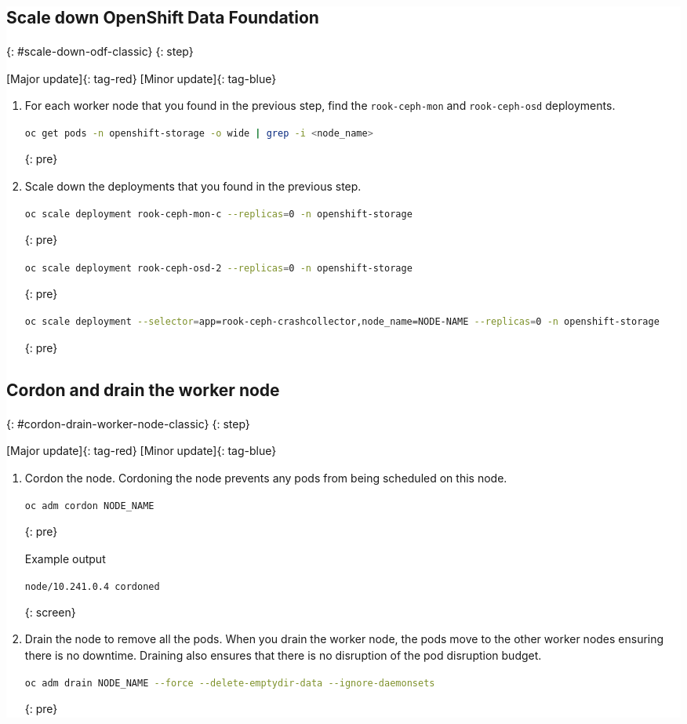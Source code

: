 ## Scale down OpenShift Data Foundation
{: #scale-down-odf-classic}
{: step}

[Major update]{: tag-red} [Minor update]{: tag-blue}

1.  For each worker node that you found in the previous step, find the `rook-ceph-mon` and `rook-ceph-osd` deployments.
    ```sh
    oc get pods -n openshift-storage -o wide | grep -i <node_name>
    ```
    {: pre}
    
1. Scale down the deployments that you found in the previous step. 
    ```sh
    oc scale deployment rook-ceph-mon-c --replicas=0 -n openshift-storage
    ```
    {: pre}
    
    ```sh
    oc scale deployment rook-ceph-osd-2 --replicas=0 -n openshift-storage
    ```
    {: pre}

    ```sh
    oc scale deployment --selector=app=rook-ceph-crashcollector,node_name=NODE-NAME --replicas=0 -n openshift-storage
    ```
    {: pre}
    
## Cordon and drain the worker node
{: #cordon-drain-worker-node-classic}
{: step}

[Major update]{: tag-red} [Minor update]{: tag-blue}

1.  Cordon the node. Cordoning the node prevents any pods from being scheduled on this node.
    ```sh
    oc adm cordon NODE_NAME
    ```
    {: pre}
    
    Example output
    
    ```sh
    node/10.241.0.4 cordoned
    ```
    {: screen}
    
1. Drain the node to remove all the pods. When you drain the worker node, the pods move to the other worker nodes ensuring there is no downtime. Draining also ensures that there is no disruption of the pod disruption budget. 
    ```sh
    oc adm drain NODE_NAME --force --delete-emptydir-data --ignore-daemonsets
    ```
    {: pre}
    